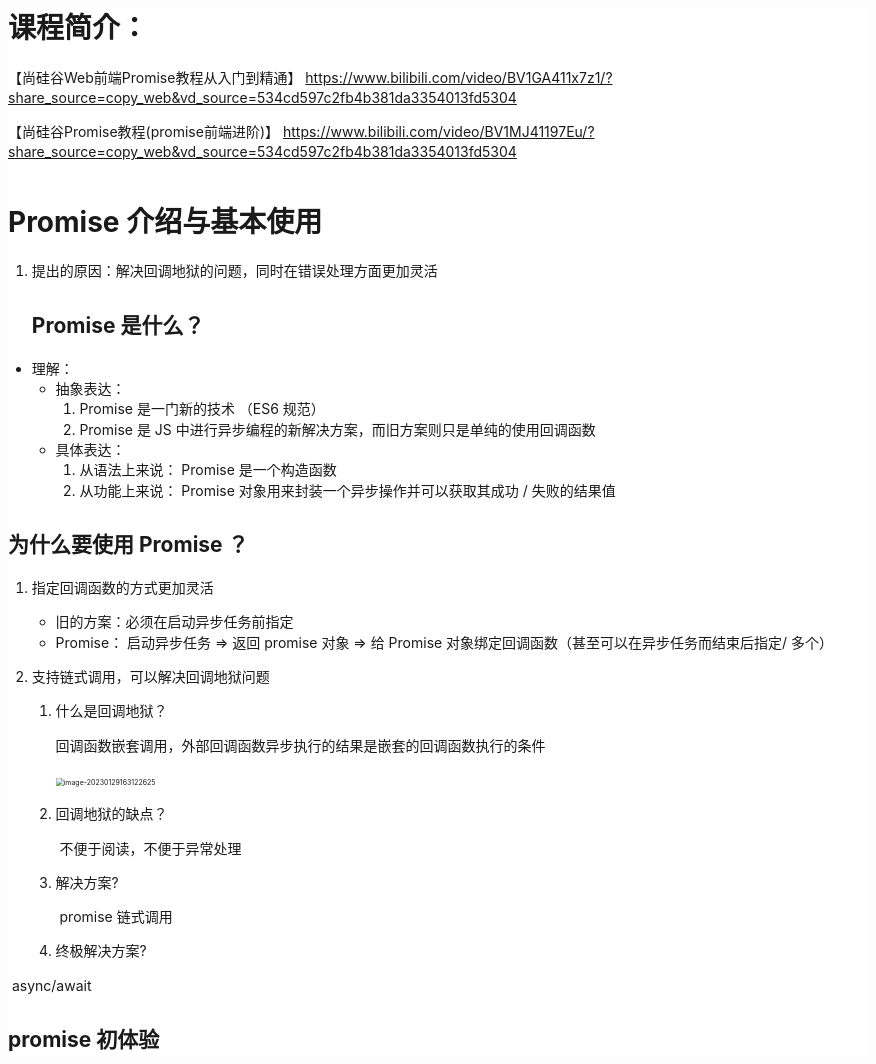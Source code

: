 # 课程简介：

【尚硅谷Web前端Promise教程从入门到精通】 https://www.bilibili.com/video/BV1GA411x7z1/?share_source=copy_web&vd_source=534cd597c2fb4b381da3354013fd5304

【尚硅谷Promise教程(promise前端进阶)】 https://www.bilibili.com/video/BV1MJ41197Eu/?share_source=copy_web&vd_source=534cd597c2fb4b381da3354013fd5304



# Promise 介绍与基本使用

1. 提出的原因：解决回调地狱的问题，同时在错误处理方面更加灵活

	## Promise 是什么？

- 理解：
	- 抽象表达：
		1. Promise 是一门新的技术 （ES6 规范）
		2. Promise 是 JS 中进行异步编程的新解决方案，而旧方案则只是单纯的使用回调函数
	- 具体表达：
		1. 从语法上来说： Promise 是一个构造函数
		2. 从功能上来说： Promise 对象用来封装一个异步操作并可以获取其成功 / 失败的结果值 



## 为什么要使用 Promise ？

1. 指定回调函数的方式更加灵活

	- 旧的方案：必须在启动异步任务前指定
	- Promise： 启动异步任务  => 返回 promise 对象 =>  给 Promise 对象绑定回调函数（甚至可以在异步任务而结束后指定/ 多个）

2. 支持链式调用，可以解决回调地狱问题

	1. 什么是回调地狱？

		​		回调函数嵌套调用，外部回调函数异步执行的结果是嵌套的回调函数执行的条件

		​		<img src="https://gitee.com/chenfenghx/typora-images/raw/master/%E5%B0%9A%E7%A1%85%E8%B0%B7Web%E5%89%8D%E7%AB%AFPromise%E6%95%99%E7%A8%8B%E4%BB%8E%E5%85%A5%E9%97%A8%E5%88%B0%E7%B2%BE%E9%80%9A/202301291631753.png" alt="image-20230129163122625" style="zoom:50%;" />

	2. 回调地狱的缺点？

		​		不便于阅读，不便于异常处理

	3. 解决方案?

		​       promise 链式调用

	4. 终极解决方案?

​					 async/await



## promise 初体验
